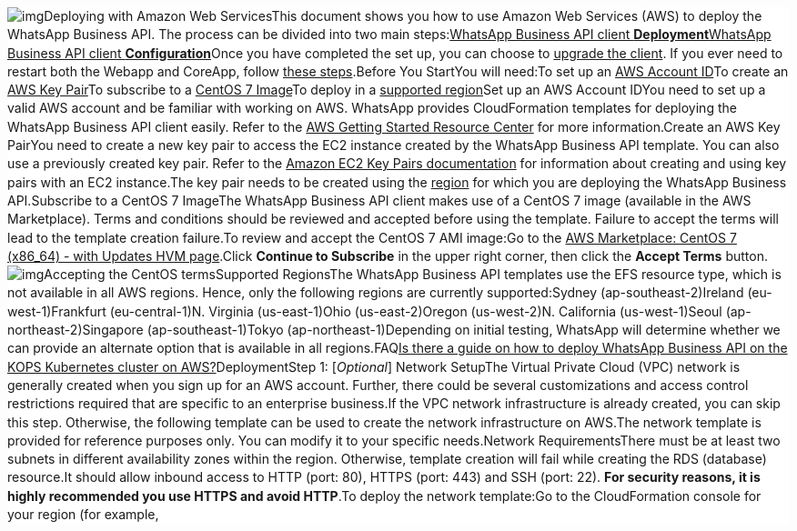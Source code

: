 ![img](https://scontent.fcpq6-1.fna.fbcdn.net/v/t39.8562-6/59399685_595945094257428_807173360218800128_n.png?_nc_cat=108&ccb=1-5&_nc_sid=6825c5&_nc_eui2=AeET_gpeKh2r0035_ctLlp4szP3XULvbe8rM_ddQu9t7ygTtKi6kRrN8zZyUiSyXZEpzNVqaUgefBM88OkU80fvT&_nc_ohc=P-mSlkFSrNIAX-JPGq6&_nc_oc=AQn1ZocYTILhQHjMZN8xqebop5pzl0-fZhu0KIJ-2tREMdQXtS0SBogvxcy5gHMg__gkUe_jbwRhy8KVqx6_lEil&_nc_ht=scontent.fcpq6-1.fna&oh=3b7d76d88600ea4de36479749fab0a62&oe=619AACBA)Deploying with Amazon Web ServicesThis document shows you how to use Amazon Web Services (AWS) to deploy the WhatsApp Business API. The process can be divided into two main steps:[WhatsApp Business API client **Deployment**](https://developers.facebook.com/docs/whatsapp/aws/#deployment)[WhatsApp Business API client **Configuration**](https://developers.facebook.com/docs/whatsapp/aws/#setup)Once you have completed the set up, you can choose to [upgrade the client](https://developers.facebook.com/docs/whatsapp/aws/#upgrade). If you ever need to restart both the Webapp and CoreApp, follow [these steps](https://developers.facebook.com/docs/whatsapp/aws/#restart).Before You StartYou will need:To set up an [AWS Account ID](https://developers.facebook.com/docs/whatsapp/aws/#id)To create an [AWS Key Pair](https://developers.facebook.com/docs/whatsapp/aws/#pair)To subscribe to a [CentOS 7 Image](https://developers.facebook.com/docs/whatsapp/aws/#centos)To deploy in a [supported region](https://developers.facebook.com/docs/whatsapp/aws/#regions)Set up an AWS Account IDYou need to set up a valid AWS account and be familiar with working on AWS. WhatsApp provides CloudFormation templates for deploying the WhatsApp Business API client easily. Refer to the [AWS Getting Started Resource Center](https://l.facebook.com/l.php?u=https%3A%2F%2Faws.amazon.com%2Fgetting-started%2F%3Ffbclid%3DIwAR2A4_jFnvOpWybyZrc7vyUsVfSPDrh1HSghc5f1knLOHzLmfFmflCJ41xg&h=AT1UOKm6P1dfFWQBC7mmuN0RAB1O9_7b_7QyLtFQm-ErBJxZ44T5aRnJiJOGAlggAUjDwRyvb92DifH4unlsKThlwBjxdPophnPmnBoC9YP9lEUjVM3Wmq3dQma82UFJL9kq5JhoDTREJQN8j6DYbjLjnorqmfjCopM) for more information.Create an AWS Key PairYou need to create a new key pair to access the EC2 instance created by the WhatsApp Business API template. You can also use a previously created key pair. Refer to the [Amazon EC2 Key Pairs documentation](https://l.facebook.com/l.php?u=http%3A%2F%2Fdocs.aws.amazon.com%2FAWSEC2%2Flatest%2FUserGuide%2Fec2-key-pairs.html%3Ffbclid%3DIwAR39PkNrKR8n5K-td-ocQZ1q2_UtOfjZXAhqgTBB3mpBVANXlqHDt1uZSMI&h=AT1k0-4AA_yySeBexKsWGffJDO4n5oQ6-ta4bS820XatNyDjo0PVC49xpQFfQjg_EzN5v1g4oOOKdwVSuKB4BZQ4wABG9rdzPV75DAixdoumHNwRVLGBSA1-a3ELRmlbVwd1SoIu7cVD3JBXE8ck5Q) for information about creating and using key pairs with an EC2 instance.The key pair needs to be created using the [region](https://developers.facebook.com/docs/whatsapp/aws/#regions) for which you are deploying the WhatsApp Business API.Subscribe to a CentOS 7 ImageThe WhatsApp Business API client makes use of a CentOS 7 image (available in the AWS Marketplace). Terms and conditions should be reviewed and accepted before using the template. Failure to accept the terms will lead to the template creation failure.To review and accept the CentOS 7 AMI image:Go to the [AWS Marketplace: CentOS 7 (x86_64) - with Updates HVM page](https://l.facebook.com/l.php?u=https%3A%2F%2Faws.amazon.com%2Fmarketplace%2Fpp%3Fsku%3Daw0evgkw8e5c1q413zgy5pjce%26fbclid%3DIwAR10d_D3b47Ufgr4Gr-0zhU0N7HVD1tKp1mSrdo9n6YXgHlIqc0ZE7nzjtE&h=AT2zYGNI-IMo1XS7DHde7QpVUKsBClleJ_aY__CEPH2neSXL94J9f6pbxOvz5HyMBq9NLjpupVXMtSvvsSYlyJFvZcpJZmc6Cy8gImYDre1069zl0E7OLmsPNZGei72pJeTtyZjh-U_jHuWjXJFmSQ).Click **Continue to Subscribe** in the upper right corner, then click the **Accept Terms** button.![img](https://scontent.fcpq6-1.fna.fbcdn.net/v/t39.2365-6/34435259_537629343300984_152141137627316224_n.png?_nc_cat=101&ccb=1-5&_nc_sid=ad8a9d&_nc_eui2=AeF-KQYoflWXLbqIbGbBucSkNETk5Rh8pzk0ROTlGHynOQzu-kpVKPO1Fnr1im39PoYr_ARDoAXuM3O3r0EEZm3-&_nc_ohc=Eam8cuFldVIAX9UCzfo&_nc_ht=scontent.fcpq6-1.fna&oh=fc634e70d187499894e84304e2517b51&oe=619ABFBE)Accepting the CentOS termsSupported RegionsThe WhatsApp Business API templates use the EFS resource type, which is not available in all AWS regions. Hence, only the following regions are currently supported:Sydney (ap-southeast-2)Ireland (eu-west-1)Frankfurt (eu-central-1)N. Virginia (us-east-1)Ohio (us-east-2)Oregon (us-west-2)N. California (us-west-1)Seoul (ap-northeast-2)Singapore (ap-southeast-1)Tokyo (ap-northeast-1)Depending on initial testing, WhatsApp will determine whether we can provide an alternate option that is available in all regions.FAQ[Is there a guide on how to deploy WhatsApp Business API on the KOPS Kubernetes cluster on AWS?](https://developers.facebook.com/docs/whatsapp/aws/#faq_1283068475426043)DeploymentStep 1: [*Optional*] Network SetupThe Virtual Private Cloud (VPC) network is generally created when you sign up for an AWS account. Further, there could be several customizations and access control restrictions required that are specific to an enterprise business.If the VPC network infrastructure is already created, you can skip this step. Otherwise, the following template can be used to create the network infrastructure on AWS.The network template is provided for reference purposes only. You can modify it to your specific needs.Network RequirementsThere must be at least two subnets in different availability zones within the region. Otherwise, template creation will fail while creating the RDS (database) resource.It should allow inbound access to HTTP (port: 80), HTTPS (port: 443) and SSH (port: 22). **For security reasons, it is highly recommended you use HTTPS and avoid HTTP**.To deploy the network template:Go to the CloudFormation console for your region (for example,